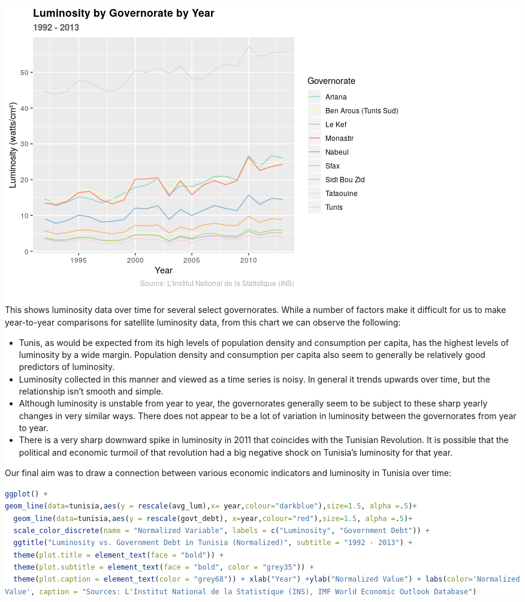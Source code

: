 ![](../images/NightligtSatelliteImageryAsPredictorForEconomicActivity_files/figure-markdown_github/unnamed-chunk-27-1.png)

This shows luminosity data over time for several select governorates.
While a number of factors make it difficult for us to make year-to-year
comparisons for satellite luminosity data, from this chart we can
observe the following:

-   Tunis, as would be expected from its high levels of population
    density and consumption per capita, has the highest levels of
    luminosity by a wide margin. Population density and consumption per
    capita also seem to generally be relatively good predictors of
    luminosity.
-   Luminosity collected in this manner and viewed as a time series is
    noisy. In general it trends upwards over time, but the relationship
    isn’t smooth and simple.
-   Although luminosity is unstable from year to year, the governorates
    generally seem to be subject to these sharp yearly changes in very
    similar ways. There does not appear to be a lot of variation in
    luminosity between the governorates from year to year.
-   There is a very sharp downward spike in luminosity in 2011 that
    coincides with the Tunisian Revolution. It is possible that the
    political and economic turmoil of that revolution had a big negative
    shock on Tunisia’s luminosity for that year.

Our final aim was to draw a connection between various economic
indicators and luminosity in Tunisia over time:

``` r
ggplot() +
geom_line(data=tunisia,aes(y = rescale(avg_lum),x= year,colour="darkblue"),size=1.5, alpha =.5)+
  geom_line(data=tunisia,aes(y = rescale(govt_debt), x=year,colour="red"),size=1.5, alpha =.5)+
  scale_color_discrete(name = "Normalized Variable", labels = c("Luminosity", "Government Debt")) +
  ggtitle("Luminosity vs. Government Debt in Tunisia (Normalized)", subtitle = "1992 - 2013") +
  theme(plot.title = element_text(face = "bold")) +
  theme(plot.subtitle = element_text(face = "bold", color = "grey35")) +
  theme(plot.caption = element_text(color = "grey68")) + xlab("Year") +ylab("Normalized Value") + labs(color='Normalized Value', caption = "Sources: L'Institut National de la Statistique (INS), IMF World Economic Outlook Database")           
```
